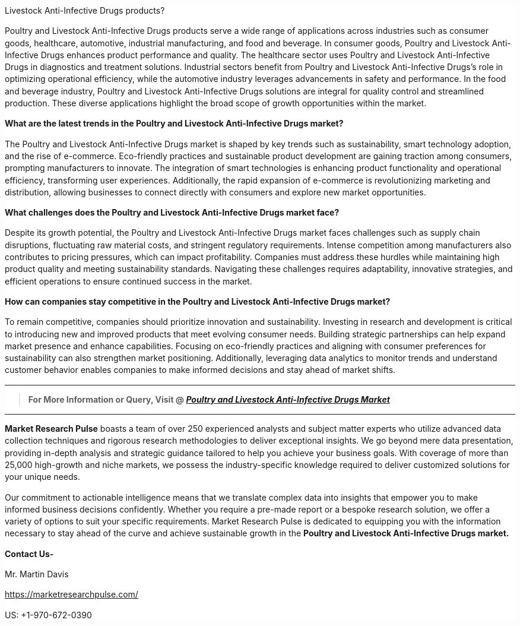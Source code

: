 Livestock Anti-Infective Drugs products?</strong></p><p>Poultry and Livestock Anti-Infective Drugs products serve a wide range of applications across industries such as consumer goods, healthcare, automotive, industrial manufacturing, and food and beverage. In consumer goods, Poultry and Livestock Anti-Infective Drugs enhances product performance and quality. The healthcare sector uses Poultry and Livestock Anti-Infective Drugs in diagnostics and treatment solutions. Industrial sectors benefit from Poultry and Livestock Anti-Infective Drugs&rsquo;s role in optimizing operational efficiency, while the automotive industry leverages advancements in safety and performance. In the food and beverage industry, Poultry and Livestock Anti-Infective Drugs solutions are integral for quality control and streamlined production. These diverse applications highlight the broad scope of growth opportunities within the market.</p><p><strong>What are the latest trends in the Poultry and Livestock Anti-Infective Drugs market?</strong></p><p>The Poultry and Livestock Anti-Infective Drugs market is shaped by key trends such as sustainability, smart technology adoption, and the rise of e-commerce. Eco-friendly practices and sustainable product development are gaining traction among consumers, prompting manufacturers to innovate. The integration of smart technologies is enhancing product functionality and operational efficiency, transforming user experiences. Additionally, the rapid expansion of e-commerce is revolutionizing marketing and distribution, allowing businesses to connect directly with consumers and explore new market opportunities.</p><p><strong>What challenges does the Poultry and Livestock Anti-Infective Drugs market face?</strong></p><p>Despite its growth potential, the Poultry and Livestock Anti-Infective Drugs market faces challenges such as supply chain disruptions, fluctuating raw material costs, and stringent regulatory requirements. Intense competition among manufacturers also contributes to pricing pressures, which can impact profitability. Companies must address these hurdles while maintaining high product quality and meeting sustainability standards. Navigating these challenges requires adaptability, innovative strategies, and efficient operations to ensure continued success in the market.</p><p><strong>How can companies stay competitive in the Poultry and Livestock Anti-Infective Drugs market?</strong></p><p>To remain competitive, companies should prioritize innovation and sustainability. Investing in research and development is critical to introducing new and improved products that meet evolving consumer needs. Building strategic partnerships can help expand market presence and enhance capabilities. Focusing on eco-friendly practices and aligning with consumer preferences for sustainability can also strengthen market positioning. Additionally, leveraging data analytics to monitor trends and understand customer behavior enables companies to make informed decisions and stay ahead of market shifts.</p><hr /><blockquote><p><strong>For More Information or Query, Visit @&nbsp;<em><a href="https://marketresearchpulse.com/report/91707/poultry-and-livestock-anti-infective-drugs-market?utm_source=Linkedin&utm_medium=023">Poultry and Livestock Anti-Infective Drugs Market</a></em></strong></p></blockquote><hr /><p><strong>Market Research Pulse</strong> boasts a team of over 250 experienced analysts and subject matter experts who utilize advanced data collection techniques and rigorous research methodologies to deliver exceptional insights. We go beyond mere data presentation, providing in-depth analysis and strategic guidance tailored to help you achieve your business goals. With coverage of more than 25,000 high-growth and niche markets, we possess the industry-specific knowledge required to deliver customized solutions for your unique needs.</p><p>Our commitment to actionable intelligence means that we translate complex data into insights that empower you to make informed business decisions confidently. Whether you require a pre-made report or a bespoke research solution, we offer a variety of options to suit your specific requirements. Market Research Pulse is dedicated to equipping you with the information necessary to stay ahead of the curve and achieve sustainable growth in the <strong>Poultry and Livestock Anti-Infective Drugs market.</strong></p><p><strong>Contact Us-</strong></p><p>Mr. Martin Davis</p><p>https://marketresearchpulse.com/</p><p>US: +1-970-672-0390</p>